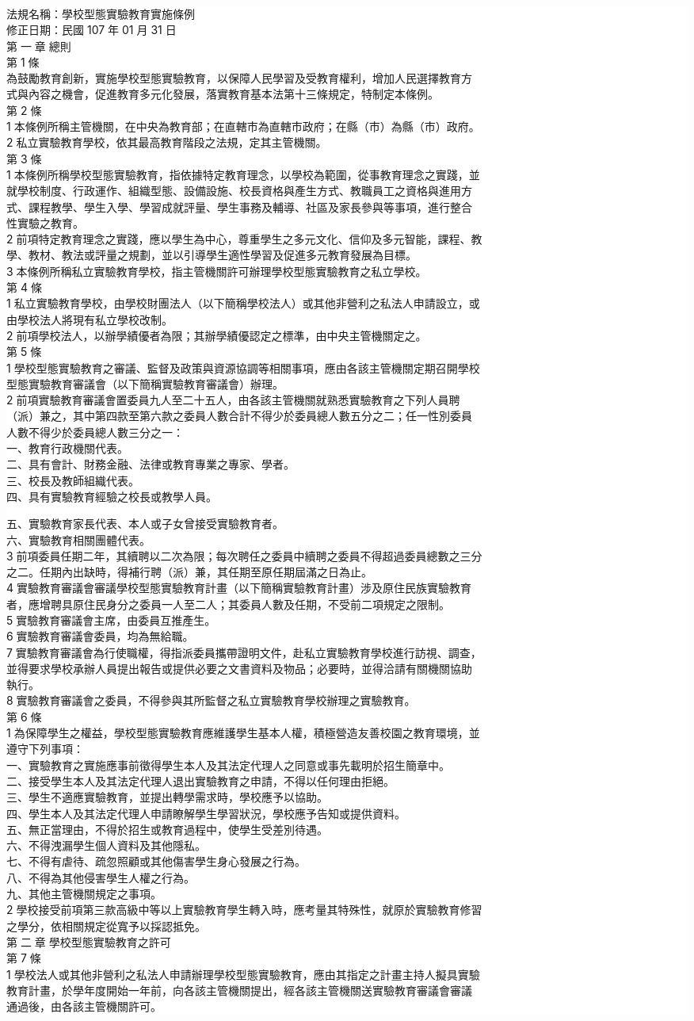 法規名稱：學校型態實驗教育實施條例  
修正日期：民國 107 年 01 月 31 日  
第 一 章 總則  
第 1 條  
為鼓勵教育創新，實施學校型態實驗教育，以保障人民學習及受教育權利，增加人民選擇教育方  
式與內容之機會，促進教育多元化發展，落實教育基本法第十三條規定，特制定本條例。  
第 2 條  
1 本條例所稱主管機關，在中央為教育部；在直轄市為直轄市政府；在縣（市）為縣（市）政府。  
2 私立實驗教育學校，依其最高教育階段之法規，定其主管機關。  
第 3 條  
1 本條例所稱學校型態實驗教育，指依據特定教育理念，以學校為範圍，從事教育理念之實踐，並  
就學校制度、行政運作、組織型態、設備設施、校長資格與產生方式、教職員工之資格與進用方  
式、課程教學、學生入學、學習成就評量、學生事務及輔導、社區及家長參與等事項，進行整合  
性實驗之教育。  
2 前項特定教育理念之實踐，應以學生為中心，尊重學生之多元文化、信仰及多元智能，課程、教  
學、教材、教法或評量之規劃，並以引導學生適性學習及促進多元教育發展為目標。  
3 本條例所稱私立實驗教育學校，指主管機關許可辦理學校型態實驗教育之私立學校。  
第 4 條  
1 私立實驗教育學校，由學校財團法人（以下簡稱學校法人）或其他非營利之私法人申請設立，或  
由學校法人將現有私立學校改制。  
2 前項學校法人，以辦學績優者為限；其辦學績優認定之標準，由中央主管機關定之。  
第 5 條  
1 學校型態實驗教育之審議、監督及政策與資源協調等相關事項，應由各該主管機關定期召開學校  
型態實驗教育審議會（以下簡稱實驗教育審議會）辦理。  
2 前項實驗教育審議會置委員九人至二十五人，由各該主管機關就熟悉實驗教育之下列人員聘  
（派）兼之，其中第四款至第六款之委員人數合計不得少於委員總人數五分之二；任一性別委員  
人數不得少於委員總人數三分之一：  
一、教育行政機關代表。  
二、具有會計、財務金融、法律或教育專業之專家、學者。  
三、校長及教師組織代表。  
四、具有實驗教育經驗之校長或教學人員。  


五、實驗教育家長代表、本人或子女曾接受實驗教育者。  
六、實驗教育相關團體代表。  
3 前項委員任期二年，其續聘以二次為限；每次聘任之委員中續聘之委員不得超過委員總數之三分  
之二。任期內出缺時，得補行聘（派）兼，其任期至原任期屆滿之日為止。  
4 實驗教育審議會審議學校型態實驗教育計畫（以下簡稱實驗教育計畫）涉及原住民族實驗教育  
者，應增聘具原住民身分之委員一人至二人；其委員人數及任期，不受前二項規定之限制。  
5 實驗教育審議會主席，由委員互推產生。  
6 實驗教育審議會委員，均為無給職。  
7 實驗教育審議會為行使職權，得指派委員攜帶證明文件，赴私立實驗教育學校進行訪視、調查，  
並得要求學校承辦人員提出報告或提供必要之文書資料及物品；必要時，並得洽請有關機關協助  
執行。  
8 實驗教育審議會之委員，不得參與其所監督之私立實驗教育學校辦理之實驗教育。  
第 6 條  
1 為保障學生之權益，學校型態實驗教育應維護學生基本人權，積極營造友善校園之教育環境，並  
遵守下列事項：  
一、實驗教育之實施應事前徵得學生本人及其法定代理人之同意或事先載明於招生簡章中。  
二、接受學生本人及其法定代理人退出實驗教育之申請，不得以任何理由拒絕。  
三、學生不適應實驗教育，並提出轉學需求時，學校應予以協助。  
四、學生本人及其法定代理人申請瞭解學生學習狀況，學校應予告知或提供資料。  
五、無正當理由，不得於招生或教育過程中，使學生受差別待遇。  
六、不得洩漏學生個人資料及其他隱私。  
七、不得有虐待、疏忽照顧或其他傷害學生身心發展之行為。  
八、不得為其他侵害學生人權之行為。  
九、其他主管機關規定之事項。  
2 學校接受前項第三款高級中等以上實驗教育學生轉入時，應考量其特殊性，就原於實驗教育修習  
之學分，依相關規定從寬予以採認抵免。  
第 二 章 學校型態實驗教育之許可  
第 7 條  
1 學校法人或其他非營利之私法人申請辦理學校型態實驗教育，應由其指定之計畫主持人擬具實驗  
教育計畫，於學年度開始一年前，向各該主管機關提出，經各該主管機關送實驗教育審議會審議  
通過後，由各該主管機關許可。  
